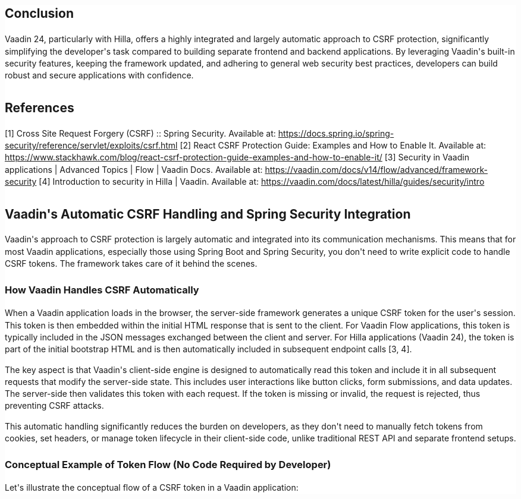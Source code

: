 ## Conclusion

Vaadin 24, particularly with Hilla, offers a highly integrated and largely automatic approach to CSRF protection, significantly simplifying the developer's task compared to building separate frontend and backend applications. By leveraging Vaadin's built-in security features, keeping the framework updated, and adhering to general web security best practices, developers can build robust and secure applications with confidence.

## References

[1] Cross Site Request Forgery (CSRF) :: Spring Security. Available at: https://docs.spring.io/spring-security/reference/servlet/exploits/csrf.html
[2] React CSRF Protection Guide: Examples and How to Enable It. Available at: https://www.stackhawk.com/blog/react-csrf-protection-guide-examples-and-how-to-enable-it/
[3] Security in Vaadin applications | Advanced Topics | Flow | Vaadin Docs. Available at: https://vaadin.com/docs/v14/flow/advanced/framework-security
[4] Introduction to security in Hilla | Vaadin. Available at: https://vaadin.com/docs/latest/hilla/guides/security/intro




## Vaadin's Automatic CSRF Handling and Spring Security Integration

Vaadin's approach to CSRF protection is largely automatic and integrated into its communication mechanisms. This means that for most Vaadin applications, especially those using Spring Boot and Spring Security, you don't need to write explicit code to handle CSRF tokens. The framework takes care of it behind the scenes.

### How Vaadin Handles CSRF Automatically

When a Vaadin application loads in the browser, the server-side framework generates a unique CSRF token for the user's session. This token is then embedded within the initial HTML response that is sent to the client. For Vaadin Flow applications, this token is typically included in the JSON messages exchanged between the client and server. For Hilla applications (Vaadin 24), the token is part of the initial bootstrap HTML and is then automatically included in subsequent endpoint calls [3, 4].

The key aspect is that Vaadin's client-side engine is designed to automatically read this token and include it in all subsequent requests that modify the server-side state. This includes user interactions like button clicks, form submissions, and data updates. The server-side then validates this token with each request. If the token is missing or invalid, the request is rejected, thus preventing CSRF attacks.

This automatic handling significantly reduces the burden on developers, as they don't need to manually fetch tokens from cookies, set headers, or manage token lifecycle in their client-side code, unlike traditional REST API and separate frontend setups.

### Conceptual Example of Token Flow (No Code Required by Developer)

Let's illustrate the conceptual flow of a CSRF token in a Vaadin application:
